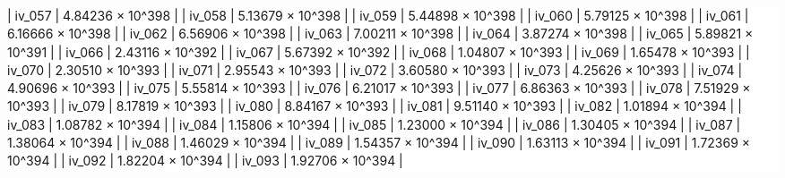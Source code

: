 | iv_057 | 4.84236 × 10^398 |
| iv_058 | 5.13679 × 10^398 |
| iv_059 | 5.44898 × 10^398 |
| iv_060 | 5.79125 × 10^398 |
| iv_061 | 6.16666 × 10^398 |
| iv_062 | 6.56906 × 10^398 |
| iv_063 | 7.00211 × 10^398 |
| iv_064 | 3.87274 × 10^398 |
| iv_065 | 5.89821 × 10^391 |
| iv_066 | 2.43116 × 10^392 |
| iv_067 | 5.67392 × 10^392 |
| iv_068 | 1.04807 × 10^393 |
| iv_069 | 1.65478 × 10^393 |
| iv_070 | 2.30510 × 10^393 |
| iv_071 | 2.95543 × 10^393 |
| iv_072 | 3.60580 × 10^393 |
| iv_073 | 4.25626 × 10^393 |
| iv_074 | 4.90696 × 10^393 |
| iv_075 | 5.55814 × 10^393 |
| iv_076 | 6.21017 × 10^393 |
| iv_077 | 6.86363 × 10^393 |
| iv_078 | 7.51929 × 10^393 |
| iv_079 | 8.17819 × 10^393 |
| iv_080 | 8.84167 × 10^393 |
| iv_081 | 9.51140 × 10^393 |
| iv_082 | 1.01894 × 10^394 |
| iv_083 | 1.08782 × 10^394 |
| iv_084 | 1.15806 × 10^394 |
| iv_085 | 1.23000 × 10^394 |
| iv_086 | 1.30405 × 10^394 |
| iv_087 | 1.38064 × 10^394 |
| iv_088 | 1.46029 × 10^394 |
| iv_089 | 1.54357 × 10^394 |
| iv_090 | 1.63113 × 10^394 |
| iv_091 | 1.72369 × 10^394 |
| iv_092 | 1.82204 × 10^394 |
| iv_093 | 1.92706 × 10^394 |